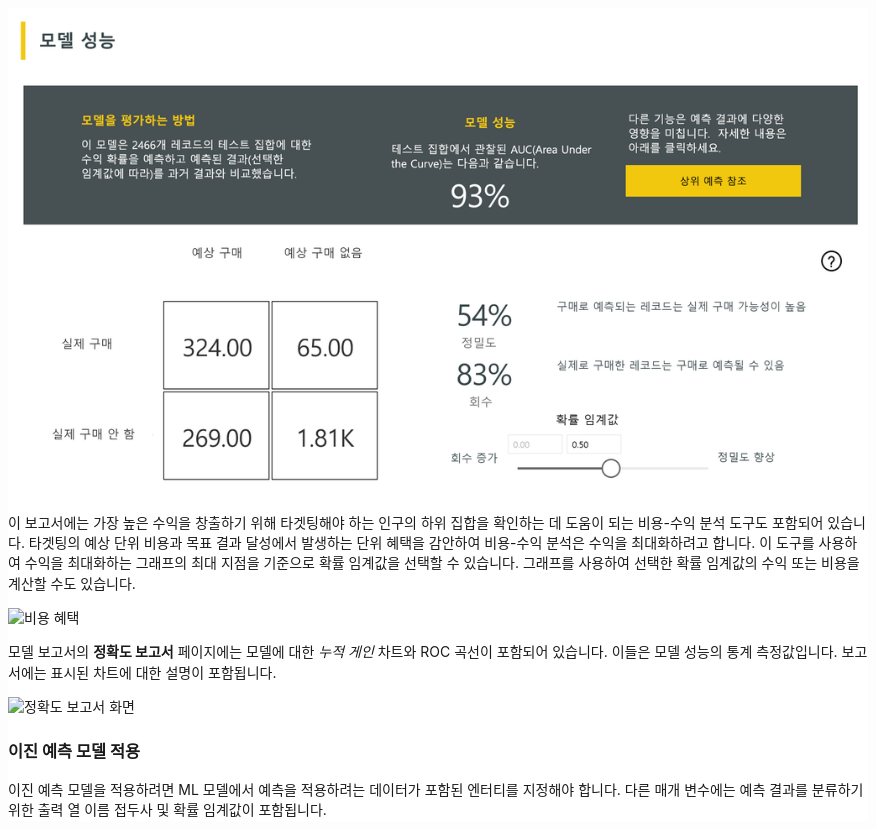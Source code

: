 ![정확도 미리 보기](media/service-machine-learning-automated/automated-machine-learning-power-bi-13.png)

이 보고서에는 가장 높은 수익을 창출하기 위해 타겟팅해야 하는 인구의 하위 집합을 확인하는 데 도움이 되는 비용-수익 분석 도구도 포함되어 있습니다. 타겟팅의 예상 단위 비용과 목표 결과 달성에서 발생하는 단위 혜택을 감안하여 비용-수익 분석은 수익을 최대화하려고 합니다. 이 도구를 사용하여 수익을 최대화하는 그래프의 최대 지점을 기준으로 확률 임계값을 선택할 수 있습니다. 그래프를 사용하여 선택한 확률 임계값의 수익 또는 비용을 계산할 수도 있습니다.

![비용 혜택](media/service-machine-learning-automated/automated-machine-learning-power-bi-14.png)

모델 보고서의 **정확도 보고서** 페이지에는 모델에 대한 _누적 게인_ 차트와 ROC 곡선이 포함되어 있습니다. 이들은 모델 성능의 통계 측정값입니다. 보고서에는 표시된 차트에 대한 설명이 포함됩니다.

![정확도 보고서 화면](media/service-machine-learning-automated/automated-machine-learning-power-bi-15.png)

### <a name="applying-a-binary-prediction-model"></a>이진 예측 모델 적용

이진 예측 모델을 적용하려면 ML 모델에서 예측을 적용하려는 데이터가 포함된 엔터티를 지정해야 합니다. 다른 매개 변수에는 예측 결과를 분류하기 위한 출력 열 이름 접두사 및 확률 임계값이 포함됩니다.
